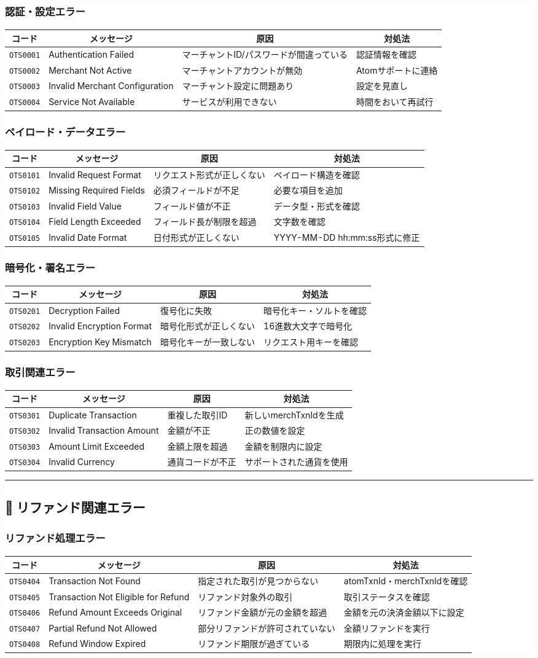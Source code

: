 ### **認証・設定エラー**
| コード | メッセージ | 原因 | 対処法 |
|--------|------------|------|--------|
| `OTS0001` | Authentication Failed | マーチャントID/パスワードが間違っている | 認証情報を確認 |
| `OTS0002` | Merchant Not Active | マーチャントアカウントが無効 | Atomサポートに連絡 |
| `OTS0003` | Invalid Merchant Configuration | マーチャント設定に問題あり | 設定を見直し |
| `OTS0004` | Service Not Available | サービスが利用できない | 時間をおいて再試行 |

### **ペイロード・データエラー**
| コード | メッセージ | 原因 | 対処法 |
|--------|------------|------|--------|
| `OTS0101` | Invalid Request Format | リクエスト形式が正しくない | ペイロード構造を確認 |
| `OTS0102` | Missing Required Fields | 必須フィールドが不足 | 必要な項目を追加 |
| `OTS0103` | Invalid Field Value | フィールド値が不正 | データ型・形式を確認 |
| `OTS0104` | Field Length Exceeded | フィールド長が制限を超過 | 文字数を確認 |
| `OTS0105` | Invalid Date Format | 日付形式が正しくない | YYYY-MM-DD hh:mm:ss形式に修正 |

### **暗号化・署名エラー**
| コード | メッセージ | 原因 | 対処法 |
|--------|------------|------|--------|
| `OTS0201` | Decryption Failed | 復号化に失敗 | 暗号化キー・ソルトを確認 |
| `OTS0202` | Invalid Encryption Format | 暗号化形式が正しくない | 16進数大文字で暗号化 |
| `OTS0203` | Encryption Key Mismatch | 暗号化キーが一致しない | リクエスト用キーを確認 |

### **取引関連エラー**
| コード | メッセージ | 原因 | 対処法 |
|--------|------------|------|--------|
| `OTS0301` | Duplicate Transaction | 重複した取引ID | 新しいmerchTxnIdを生成 |
| `OTS0302` | Invalid Transaction Amount | 金額が不正 | 正の数値を設定 |
| `OTS0303` | Amount Limit Exceeded | 金額上限を超過 | 金額を制限内に設定 |
| `OTS0304` | Invalid Currency | 通貨コードが不正 | サポートされた通貨を使用 |

---

## 💸 **リファンド関連エラー**

### **リファンド処理エラー**
| コード | メッセージ | 原因 | 対処法 |
|--------|------------|------|--------|
| `OTS0404` | Transaction Not Found | 指定された取引が見つからない | atomTxnId・merchTxnIdを確認 |
| `OTS0405` | Transaction Not Eligible for Refund | リファンド対象外の取引 | 取引ステータスを確認 |
| `OTS0406` | Refund Amount Exceeds Original | リファンド金額が元の金額を超過 | 金額を元の決済金額以下に設定 |
| `OTS0407` | Partial Refund Not Allowed | 部分リファンドが許可されていない | 全額リファンドを実行 |
| `OTS0408` | Refund Window Expired | リファンド期限が過ぎている | 期限内に処理を実行 |

